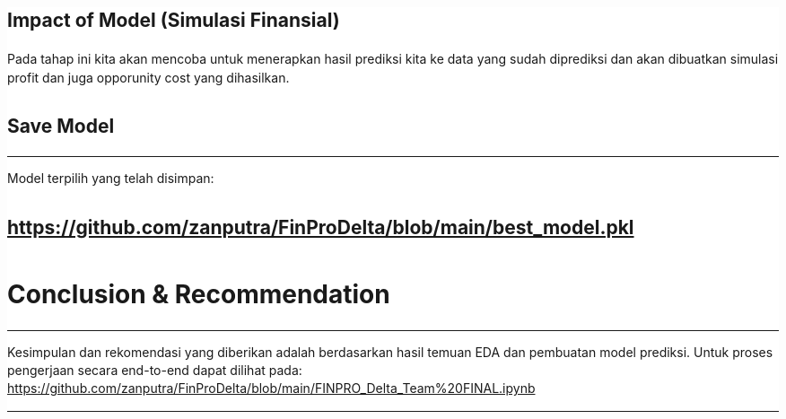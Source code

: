 ## Impact of Model (Simulasi Finansial)
Pada tahap ini kita akan mencoba untuk menerapkan hasil prediksi kita ke data yang sudah diprediksi dan akan dibuatkan simulasi profit dan juga opporunity cost yang dihasilkan. 

## Save Model
---
Model terpilih yang telah disimpan:

https://github.com/zanputra/FinProDelta/blob/main/best_model.pkl
---

# **Conclusion & Recommendation**

---

Kesimpulan dan rekomendasi yang diberikan adalah berdasarkan hasil temuan EDA dan pembuatan model prediksi. Untuk proses pengerjaan secara end-to-end dapat dilihat pada:
https://github.com/zanputra/FinProDelta/blob/main/FINPRO_Delta_Team%20FINAL.ipynb

---


